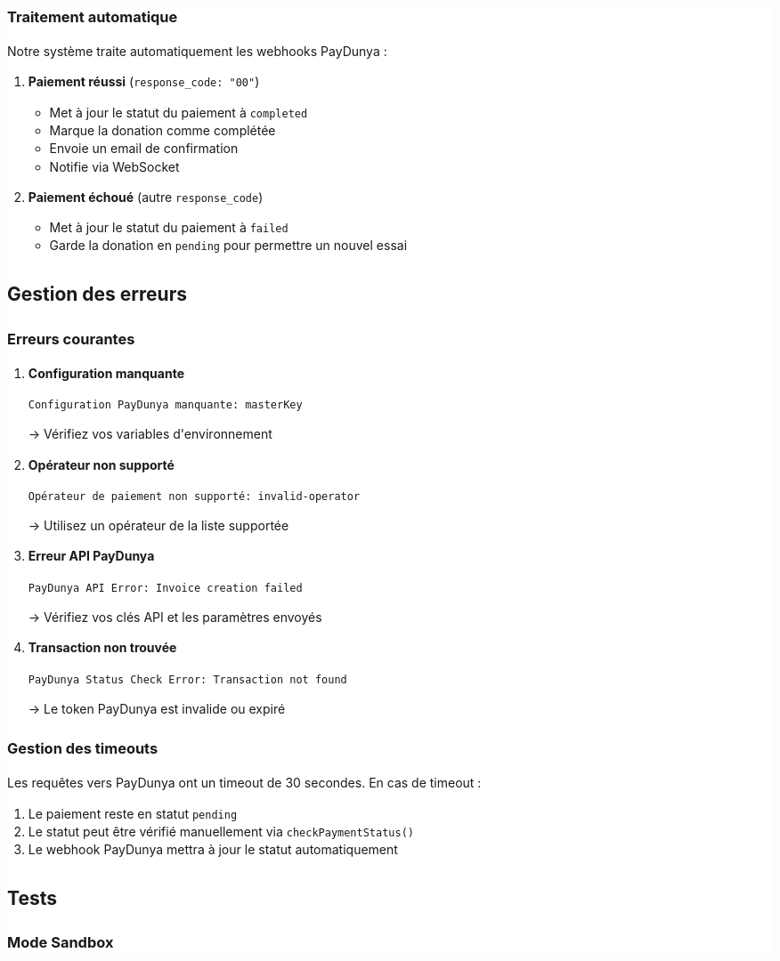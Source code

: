 ### Traitement automatique

Notre système traite automatiquement les webhooks PayDunya :

1. **Paiement réussi** (`response_code: "00"`)
   - Met à jour le statut du paiement à `completed`
   - Marque la donation comme complétée
   - Envoie un email de confirmation
   - Notifie via WebSocket

2. **Paiement échoué** (autre `response_code`)
   - Met à jour le statut du paiement à `failed`
   - Garde la donation en `pending` pour permettre un nouvel essai

## Gestion des erreurs

### Erreurs courantes

1. **Configuration manquante**
   ```
   Configuration PayDunya manquante: masterKey
   ```
   → Vérifiez vos variables d'environnement

2. **Opérateur non supporté**
   ```
   Opérateur de paiement non supporté: invalid-operator
   ```
   → Utilisez un opérateur de la liste supportée

3. **Erreur API PayDunya**
   ```
   PayDunya API Error: Invoice creation failed
   ```
   → Vérifiez vos clés API et les paramètres envoyés

4. **Transaction non trouvée**
   ```
   PayDunya Status Check Error: Transaction not found
   ```
   → Le token PayDunya est invalide ou expiré

### Gestion des timeouts

Les requêtes vers PayDunya ont un timeout de 30 secondes. En cas de timeout :

1. Le paiement reste en statut `pending`
2. Le statut peut être vérifié manuellement via `checkPaymentStatus()`
3. Le webhook PayDunya mettra à jour le statut automatiquement

## Tests

### Mode Sandbox
